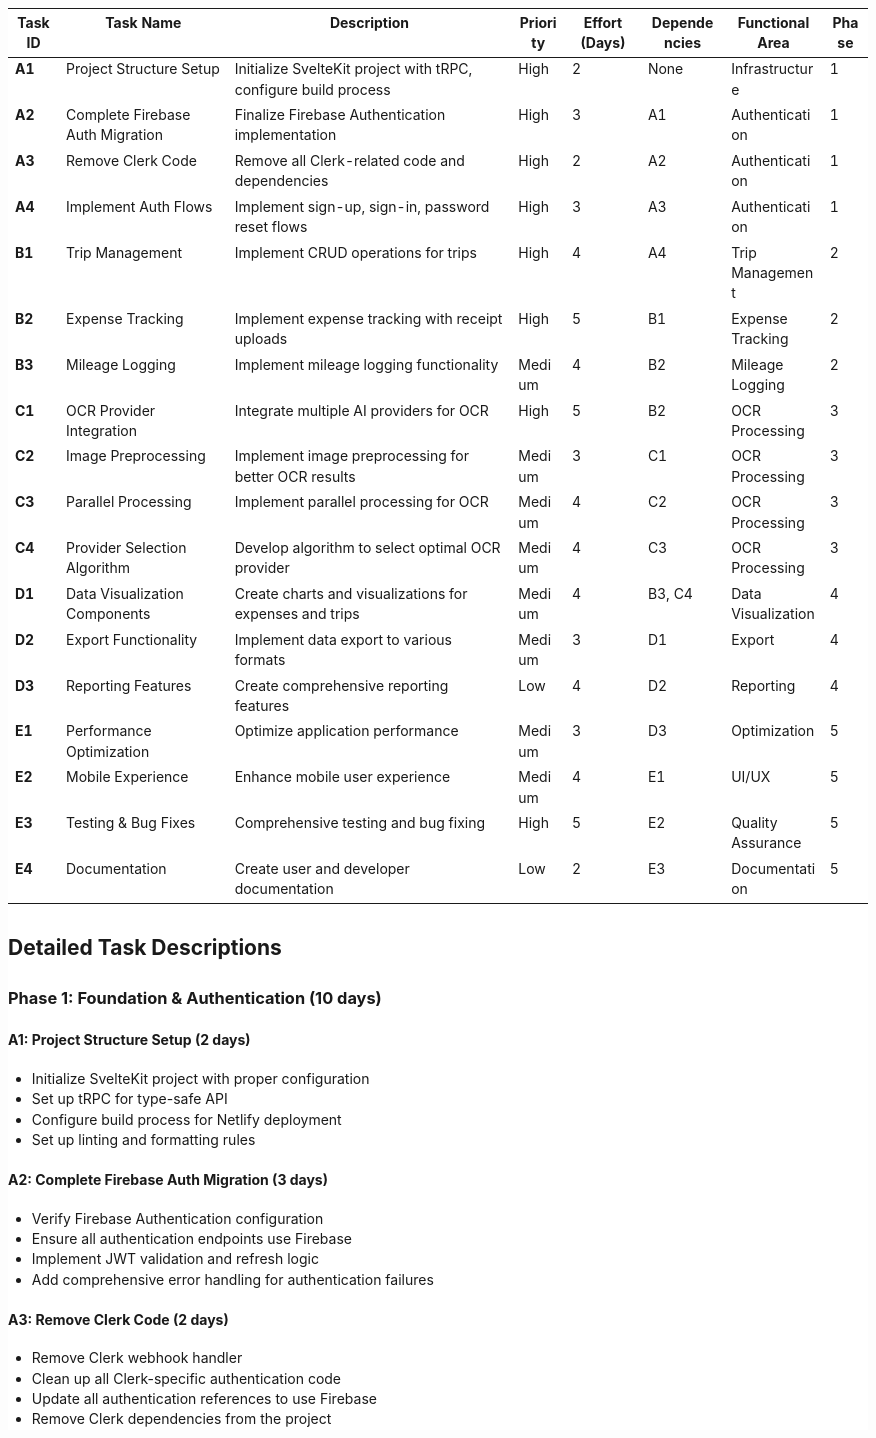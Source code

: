 | Task ID | Task Name | Description | Priority | Effort (Days) | Dependencies | Functional Area | Phase |
|---------|-----------|-------------|----------|---------------|--------------|-----------------|-------|
| **A1** | Project Structure Setup | Initialize SvelteKit project with tRPC, configure build process | High | 2 | None | Infrastructure | 1 |
| **A2** | Complete Firebase Auth Migration | Finalize Firebase Authentication implementation | High | 3 | A1 | Authentication | 1 |
| **A3** | Remove Clerk Code | Remove all Clerk-related code and dependencies | High | 2 | A2 | Authentication | 1 |
| **A4** | Implement Auth Flows | Implement sign-up, sign-in, password reset flows | High | 3 | A3 | Authentication | 1 |
| **B1** | Trip Management | Implement CRUD operations for trips | High | 4 | A4 | Trip Management | 2 |
| **B2** | Expense Tracking | Implement expense tracking with receipt uploads | High | 5 | B1 | Expense Tracking | 2 |
| **B3** | Mileage Logging | Implement mileage logging functionality | Medium | 4 | B2 | Mileage Logging | 2 |
| **C1** | OCR Provider Integration | Integrate multiple AI providers for OCR | High | 5 | B2 | OCR Processing | 3 |
| **C2** | Image Preprocessing | Implement image preprocessing for better OCR results | Medium | 3 | C1 | OCR Processing | 3 |
| **C3** | Parallel Processing | Implement parallel processing for OCR | Medium | 4 | C2 | OCR Processing | 3 |
| **C4** | Provider Selection Algorithm | Develop algorithm to select optimal OCR provider | Medium | 4 | C3 | OCR Processing | 3 |
| **D1** | Data Visualization Components | Create charts and visualizations for expenses and trips | Medium | 4 | B3, C4 | Data Visualization | 4 |
| **D2** | Export Functionality | Implement data export to various formats | Medium | 3 | D1 | Export | 4 |
| **D3** | Reporting Features | Create comprehensive reporting features | Low | 4 | D2 | Reporting | 4 |
| **E1** | Performance Optimization | Optimize application performance | Medium | 3 | D3 | Optimization | 5 |
| **E2** | Mobile Experience | Enhance mobile user experience | Medium | 4 | E1 | UI/UX | 5 |
| **E3** | Testing & Bug Fixes | Comprehensive testing and bug fixing | High | 5 | E2 | Quality Assurance | 5 |
| **E4** | Documentation | Create user and developer documentation | Low | 2 | E3 | Documentation | 5 |

## Detailed Task Descriptions

### Phase 1: Foundation & Authentication (10 days)

#### A1: Project Structure Setup (2 days)
- Initialize SvelteKit project with proper configuration
- Set up tRPC for type-safe API
- Configure build process for Netlify deployment
- Set up linting and formatting rules

#### A2: Complete Firebase Auth Migration (3 days)
- Verify Firebase Authentication configuration
- Ensure all authentication endpoints use Firebase
- Implement JWT validation and refresh logic
- Add comprehensive error handling for authentication failures

#### A3: Remove Clerk Code (2 days)
- Remove Clerk webhook handler
- Clean up all Clerk-specific authentication code
- Update all authentication references to use Firebase
- Remove Clerk dependencies from the project
